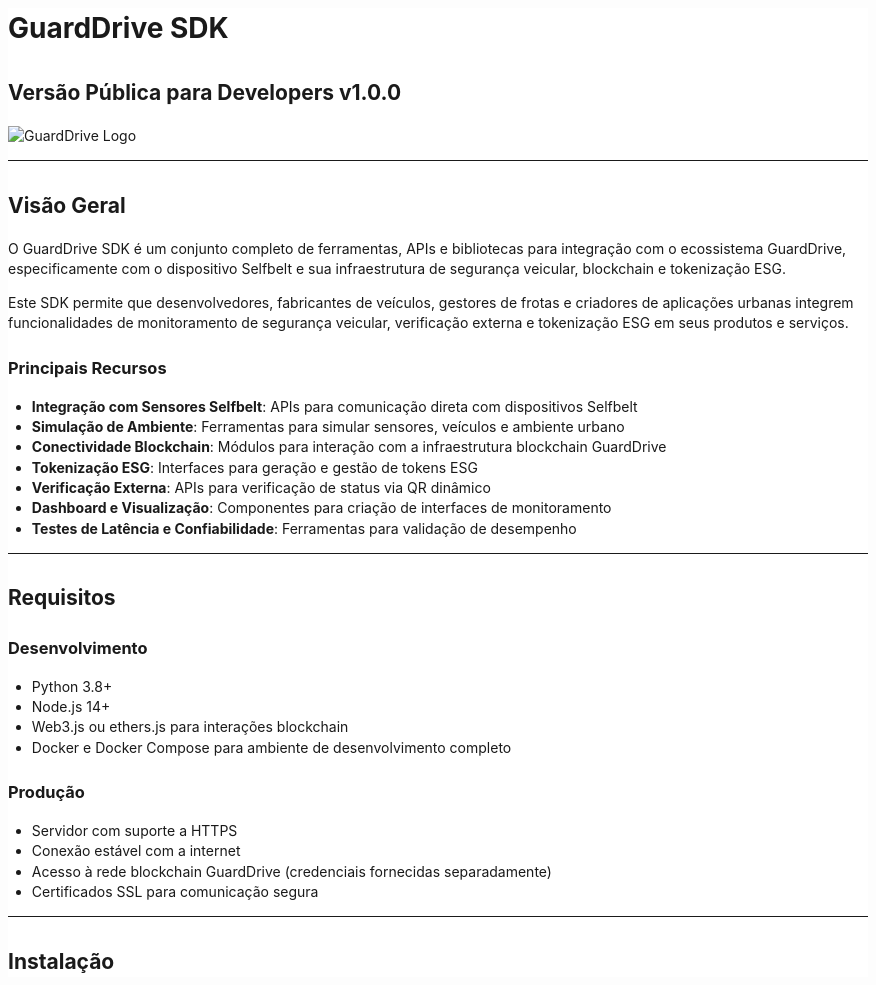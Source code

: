 # GuardDrive SDK

## Versão Pública para Developers v1.0.0

![GuardDrive Logo](https://private-us-east-1.manuscdn.com/sessionFile/aLZbcSb3w7gm1GYf7gSAuy/sandbox/t4ETrChQgd6D7T6wp2iAhm-images_1748098913796_na1fn_L2hvbWUvdWJ1bnR1L0d1YXJkRHJpdmUvYnJhbmRpbmcvZ3VhcmRyaXZlX3JlZmluZWRfbG9nbw.png?Policy=eyJTdGF0ZW1lbnQiOlt7IlJlc291cmNlIjoiaHR0cHM6Ly9wcml2YXRlLXVzLWVhc3QtMS5tYW51c2Nkbi5jb20vc2Vzc2lvbkZpbGUvYUxaYmNTYjN3N2dtMUdZZjdnU0F1eS9zYW5kYm94L3Q0RVRyQ2hRZ2Q2RDdUNndwMmlBaG0taW1hZ2VzXzE3NDgwOTg5MTM3OTZfbmExZm5fTDJodmJXVXZkV0oxYm5SMUwwZDFZWEprUkhKcGRtVXZZbkpoYm1ScGJtY3ZaM1ZoY21SeWFYWmxYM0psWm1sdVpXUmZiRzluYncucG5nIiwiQ29uZGl0aW9uIjp7IkRhdGVMZXNzVGhhbiI6eyJBV1M6RXBvY2hUaW1lIjoxNzY3MjI1NjAwfX19XX0_&Key-Pair-Id=K2HSFNDJXOU9YS&Signature=F9RxqVekVQ9yG2YhUSWCBGULz-7sih4GZQtA9emiP8feYrqTuzR5HeFTQ~rEBycx7q-ytA6jFVoYSLqaVKI0Tbhbpgq8RqY-0NuSAyU-TBOruOxGZ9BS-4hAu8uTztHetQEbBazV1neQLc4BUyUvAYPXvXJ-2YBPUnlt1PiJ~XwywptWYc~WhwJdbFCPAD~RJBh66E4K3IUjbqHuq7vrfMpsOlA6hCUTWl-eCZuQFAbRqnbuzEanG0z~oJagYLQ5yLxO91CAhUZfrij~75E~nhKBn9q40Cgh6ZMeyZG-dxAINiSZHUhDj4~36ZKayAZluNKjBmcLVnlZWdS2PTZ-HQ__)

---

## Visão Geral

O GuardDrive SDK é um conjunto completo de ferramentas, APIs e bibliotecas para integração com o ecossistema GuardDrive, especificamente com o dispositivo Selfbelt e sua infraestrutura de segurança veicular, blockchain e tokenização ESG.

Este SDK permite que desenvolvedores, fabricantes de veículos, gestores de frotas e criadores de aplicações urbanas integrem funcionalidades de monitoramento de segurança veicular, verificação externa e tokenização ESG em seus produtos e serviços.

### Principais Recursos

- **Integração com Sensores Selfbelt**: APIs para comunicação direta com dispositivos Selfbelt
- **Simulação de Ambiente**: Ferramentas para simular sensores, veículos e ambiente urbano
- **Conectividade Blockchain**: Módulos para interação com a infraestrutura blockchain GuardDrive
- **Tokenização ESG**: Interfaces para geração e gestão de tokens ESG
- **Verificação Externa**: APIs para verificação de status via QR dinâmico
- **Dashboard e Visualização**: Componentes para criação de interfaces de monitoramento
- **Testes de Latência e Confiabilidade**: Ferramentas para validação de desempenho

---

## Requisitos

### Desenvolvimento
- Python 3.8+
- Node.js 14+
- Web3.js ou ethers.js para interações blockchain
- Docker e Docker Compose para ambiente de desenvolvimento completo

### Produção
- Servidor com suporte a HTTPS
- Conexão estável com a internet
- Acesso à rede blockchain GuardDrive (credenciais fornecidas separadamente)
- Certificados SSL para comunicação segura

---

## Instalação
